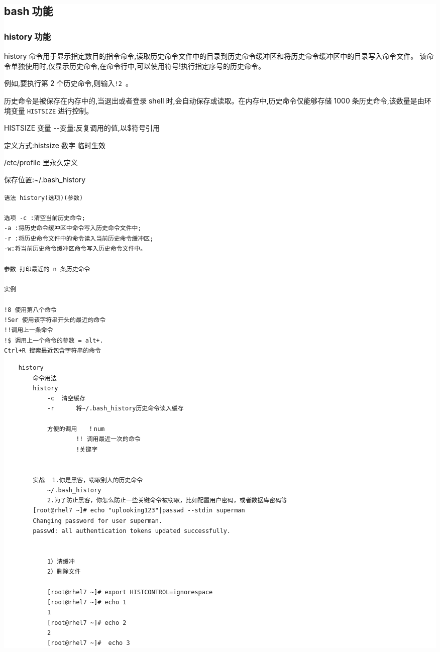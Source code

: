 ## bash 功能

### history 功能

history 命令用于显示指定数目的指令命令,读取历史命令文件中的目录到历史命令缓冲区和将历史命令缓冲区中的目录写入命令文件。 该命令单独使用时,仅显示历史命令,在命令行中,可以使用符号!执行指定序号的历史命令。

例如,要执行第 2 个历史命令,则输入`!2 `。

历史命令是被保存在内存中的,当退出或者登录 shell 时,会自动保存或读取。在内存中,历史命令仅能够存储 1000 条历史命令,该数量是由环境变量 `HISTSIZE` 进行控制。

HISTSIZE 变量 --变量:反复调用的值,以$符号引用

定义方式:histsize 数字 临时生效

/etc/profile 里永久定义

保存位置:~/.bash_history

```shell
语法 history(选项)(参数)

选项 -c :清空当前历史命令;
-a :将历史命令缓冲区中命令写入历史命令文件中;
-r :将历史命令文件中的命令读入当前历史命令缓冲区;
-w:将当前历史命令缓冲区命令写入历史命令文件中。

参数 打印最近的 n 条历史命令

实例

!8 使用第八个命令
!Ser 使用该字符串开头的最近的命令
!!调用上一条命令
!$ 调用上一个命令的参数 = alt+.
Ctrl+R 搜索最近包含字符串的命令
```
```shell
	history
		命令用法
		history
			-c	清空缓存
			-r  	将~/.bash_history历史命令读入缓存

			方便的调用	！num
					!! 调用最近一次的命令
					!关键字 		


		实战	1.你是黑客，窃取别人的历史命令
			~/.bash_history
			2.为了防止黑客，你怎么防止一些关键命令被窃取，比如配置用户密码，或者数据库密码等
		[root@rhel7 ~]# echo "uplooking123"|passwd --stdin superman
		Changing password for user superman.
		passwd: all authentication tokens updated successfully.


			1）清缓冲
			2）删除文件

			[root@rhel7 ~]# export HISTCONTROL=ignorespace
			[root@rhel7 ~]# echo 1
			1
			[root@rhel7 ~]# echo 2
			2
			[root@rhel7 ~]#  echo 3
```